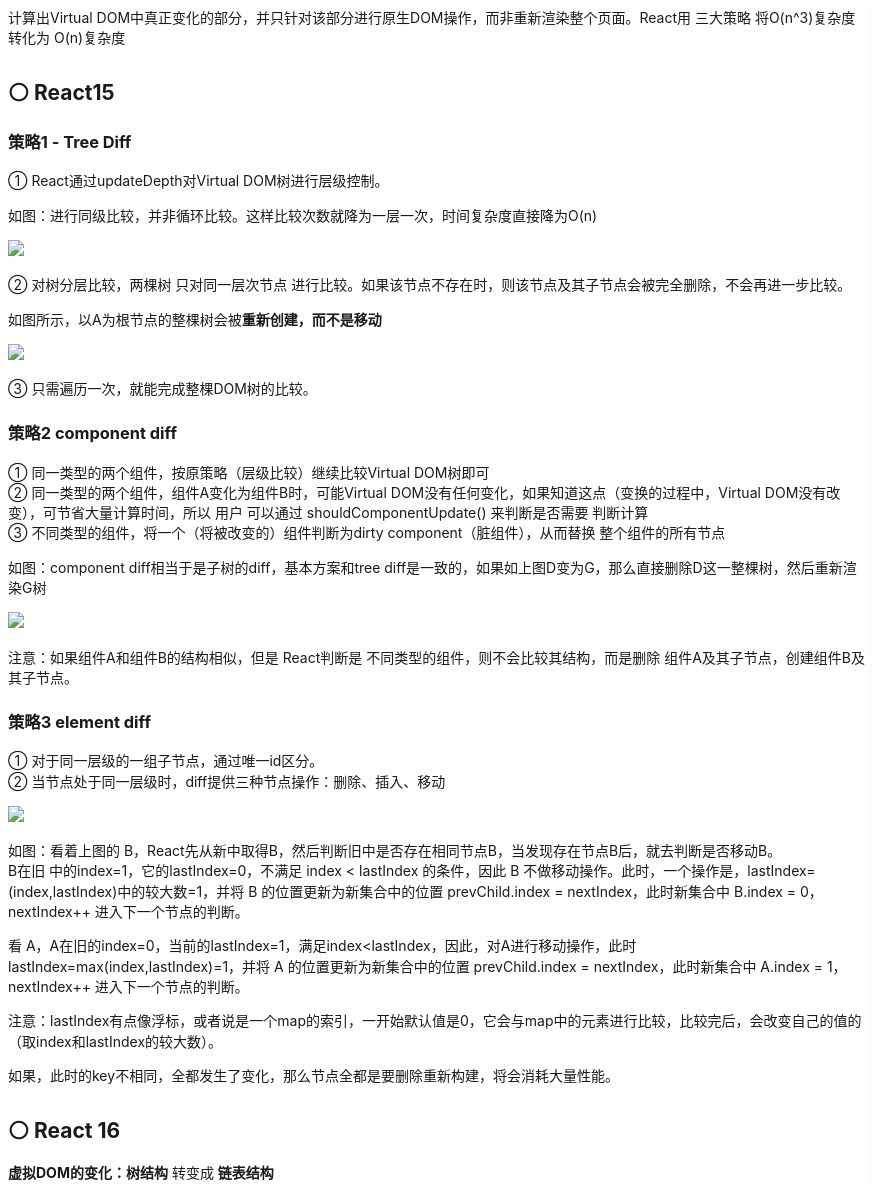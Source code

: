 计算出Virtual DOM中真正变化的部分，并只针对该部分进行原生DOM操作，而非重新渲染整个页面。React用 三大策略 将O(n^3)复杂度 转化为 O(n)复杂度

## ⚪ React15

### 策略1 - Tree Diff

① React通过updateDepth对Virtual DOM树进行层级控制。

如图：进行同级比较，并非循环比较。这样比较次数就降为一层一次，时间复杂度直接降为O(n)

![](https://cdn.nlark.com/yuque/0/2023/png/32650608/1679016832391-783bc534-c590-41f2-95a2-fbc9de45472b.png)

② 对树分层比较，两棵树 只对同一层次节点 进行比较。如果该节点不存在时，则该节点及其子节点会被完全删除，不会再进一步比较。

如图所示，以A为根节点的整棵树会被**重新创建，而不是移动**

![](https://cdn.nlark.com/yuque/0/2023/png/32650608/1679016838364-81d6eb65-029f-44c1-8df5-f80a5a449531.png)

③ 只需遍历一次，就能完成整棵DOM树的比较。

### 策略2 component diff

① 同一类型的两个组件，按原策略（层级比较）继续比较Virtual DOM树即可  
② 同一类型的两个组件，组件A变化为组件B时，可能Virtual DOM没有任何变化，如果知道这点（变换的过程中，Virtual DOM没有改变），可节省大量计算时间，所以 用户 可以通过 shouldComponentUpdate() 来判断是否需要 判断计算  
③ 不同类型的组件，将一个（将被改变的）组件判断为dirty component（脏组件），从而替换 整个组件的所有节点

如图：component diff相当于是子树的diff，基本方案和tree diff是一致的，如果如上图D变为G，那么直接删除D这一整棵树，然后重新渲染G树

![](https://cdn.nlark.com/yuque/0/2023/png/32650608/1679016846298-57ed73b7-182d-4ada-b26c-aee80ec84b3f.png)

注意：如果组件A和组件B的结构相似，但是 React判断是 不同类型的组件，则不会比较其结构，而是删除 组件A及其子节点，创建组件B及其子节点。

### 策略3 element diff

① 对于同一层级的一组子节点，通过唯一id区分。  
② 当节点处于同一层级时，diff提供三种节点操作：删除、插入、移动

![](https://cdn.nlark.com/yuque/0/2023/png/32650608/1679016852971-6c85df95-d40f-4f5e-9fdb-0069e8f25bb5.png)

如图：看着上图的 B，React先从新中取得B，然后判断旧中是否存在相同节点B，当发现存在节点B后，就去判断是否移动B。  
B在旧 中的index=1，它的lastIndex=0，不满足 index < lastIndex 的条件，因此 B 不做移动操作。此时，一个操作是，lastIndex=(index,lastIndex)中的较大数=1，并将 B 的位置更新为新集合中的位置 prevChild.index = nextIndex，此时新集合中 B.index = 0，nextIndex++ 进入下一个节点的判断。

看 A，A在旧的index=0，当前的lastIndex=1，满足index<lastIndex，因此，对A进行移动操作，此时lastIndex=max(index,lastIndex)=1，并将 A 的位置更新为新集合中的位置 prevChild.index = nextIndex，此时新集合中 A.index = 1，nextIndex++ 进入下一个节点的判断。

注意：lastIndex有点像浮标，或者说是一个map的索引，一开始默认值是0，它会与map中的元素进行比较，比较完后，会改变自己的值的（取index和lastIndex的较大数）。

如果，此时的key不相同，全都发生了变化，那么节点全都是要删除重新构建，将会消耗大量性能。

## ⚪ React 16

**虚拟DOM的变化：**树**结构** 转变成 **链表结构**
